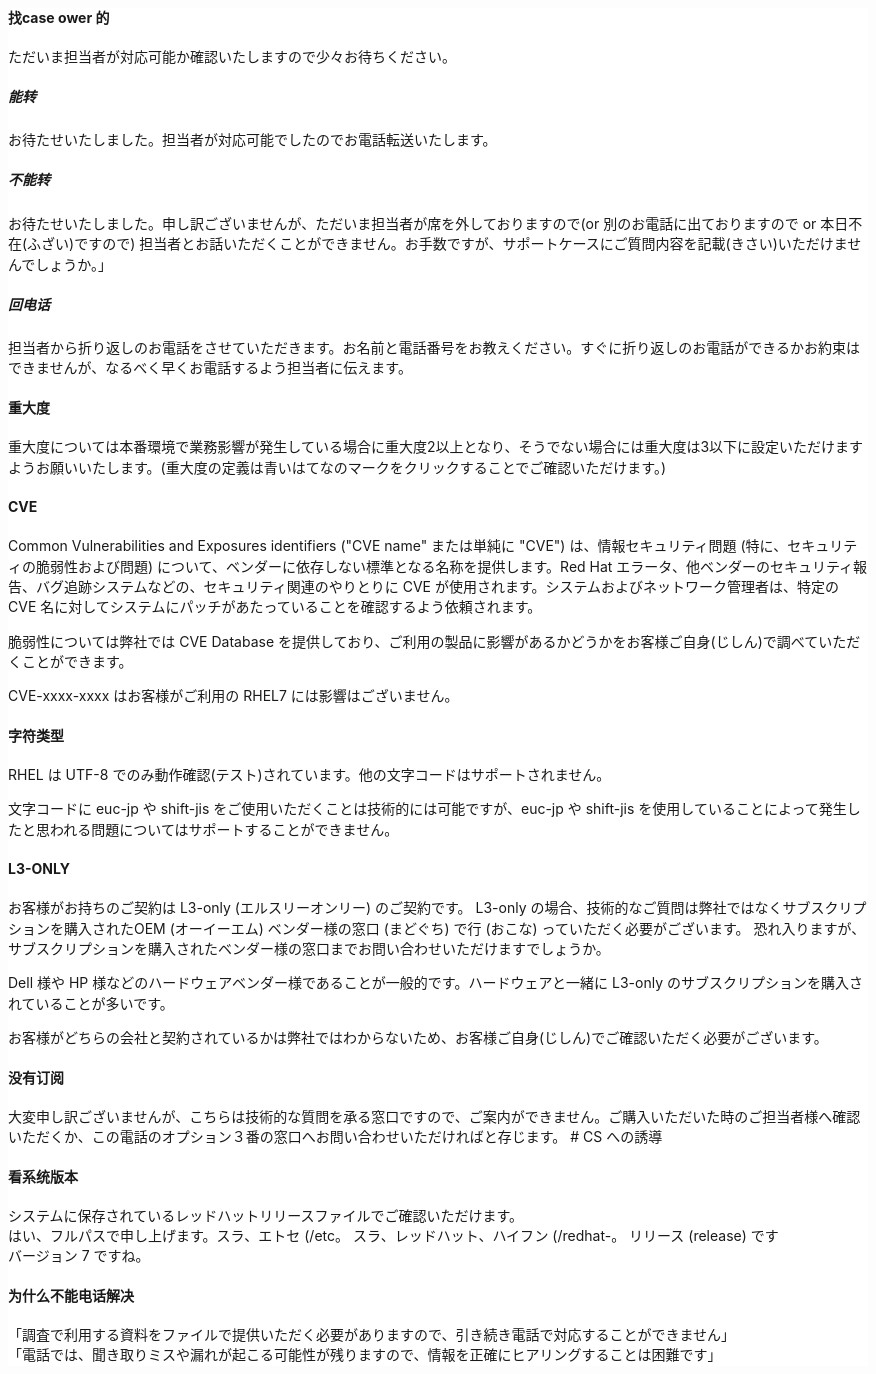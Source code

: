 #### 找case ower 的
ただいま担当者が対応可能か確認いたしますので少々お待ちください。
##### 能转
お待たせいたしました。担当者が対応可能でしたのでお電話転送いたします。
##### 不能转
お待たせいたしました。申し訳ございませんが、ただいま担当者が席を外しておりますので(or 別のお電話に出ておりますので or 本日不在(ふざい)ですので) 担当者とお話いただくことができません。お手数ですが、サポートケースにご質問内容を記載(きさい)いただけませんでしょうか。」
##### 回电话
担当者から折り返しのお電話をさせていただきます。お名前と電話番号をお教えください。すぐに折り返しのお電話ができるかお約束はできませんが、なるべく早くお電話するよう担当者に伝えます。

#### 重大度
重大度については本番環境で業務影響が発生している場合に重大度2以上となり、そうでない場合には重大度は3以下に設定いただけますようお願いいたします。(重大度の定義は青いはてなのマークをクリックすることでご確認いただけます。)

#### CVE
Common Vulnerabilities and Exposures identifiers ("CVE name" または単純に "CVE") は、情報セキュリティ問題 (特に、セキュリティの脆弱性および問題) について、ベンダーに依存しない標準となる名称を提供します。Red Hat エラータ、他ベンダーのセキュリティ報告、バグ追跡システムなどの、セキュリティ関連のやりとりに CVE が使用されます。システムおよびネットワーク管理者は、特定の CVE 名に対してシステムにパッチがあたっていることを確認するよう依頼されます。

脆弱性については弊社では CVE Database を提供しており、ご利用の製品に影響があるかどうかをお客様ご自身(じしん)で調べていただくことができます。

CVE-xxxx-xxxx はお客様がご利用の RHEL7 には影響はございません。

#### 字符类型
RHEL は UTF-8 でのみ動作確認(テスト)されています。他の文字コードはサポートされません。  

文字コードに euc-jp や shift-jis をご使用いただくことは技術的には可能ですが、euc-jp や shift-jis を使用していることによって発生したと思われる問題についてはサポートすることができません。


#### L3-ONLY
お客様がお持ちのご契約は L3-only (エルスリーオンリー) のご契約です。
L3-only の場合、技術的なご質問は弊社ではなくサブスクリプションを購入されたOEM (オーイーエム) ベンダー様の窓口 (まどぐち) で行 (おこな) っていただく必要がございます。
恐れ入りますが、サブスクリプションを購入されたベンダー様の窓口までお問い合わせいただけますでしょうか。

 Dell 様や HP 様などのハードウェアベンダー様であることが一般的です。ハードウェアと一緒に L3-only のサブスクリプションを購入されていることが多いです。
 
 お客様がどちらの会社と契約されているかは弊社ではわからないため、お客様ご自身(じしん)でご確認いただく必要がございます。
 
#### 没有订阅
大変申し訳ございませんが、こちらは技術的な質問を承る窓口ですので、ご案内ができません。ご購入いただいた時のご担当者様へ確認いただくか、この電話のオプション３番の窓口へお問い合わせいただければと存じます。    # CS への誘導

#### 看系统版本
システムに保存されているレッドハットリリースファイルでご確認いただけます。  
はい、フルパスで申し上げます。スラ、エトセ (/etc。 スラ、レッドハット、ハイフン (/redhat-。
リリース (release) です  
バージョン 7 ですね。

#### 为什么不能电话解决
「調査で利用する資料をファイルで提供いただく必要がありますので、引き続き電話で対応することができません」  
「電話では、聞き取りミスや漏れが起こる可能性が残りますので、情報を正確にヒアリングすることは困難です」  
